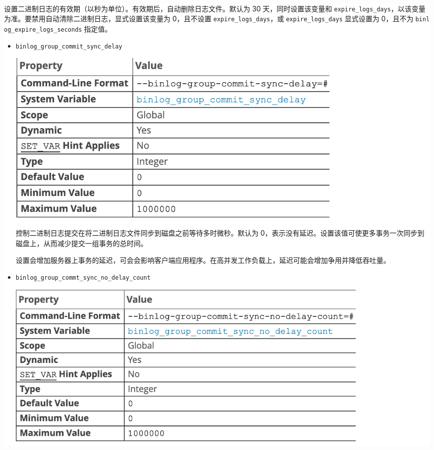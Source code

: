   设置二进制日志的有效期（以秒为单位）。有效期后，自动删除日志文件。默认为 30 天，同时设置该变量和 `expire_logs_days`，以该变量为准。要禁用自动清除二进制日志，显式设置该变量为 0，且不设置 `expire_logs_days`，或 `expire_logs_days` 显式设置为 0，且不为 `binlog_expire_logs_seconds` 指定值。

* `binlog_group_commit_sync_delay`

  <img src="../Images/Performance/binlog_group_commit_sync_delay.png" style="zoom:70%;" />

  控制二进制日志提交在将二进制日志文件同步到磁盘之前等待多时微秒。默认为 0，表示没有延迟。设置该值可使更多事务一次同步到磁盘上，从而减少提交一组事务的总时间。

  设置会增加服务器上事务的延迟，可会会影响客户端应用程序。在高并发工作负载上，延迟可能会增加争用并降低吞吐量。

* `binlog_group_commt_sync_no_delay_count`

  <img src="../Images/Performance/binlog_group_commit_sync_no_delay_count.png" style="zoom:67%;" />
